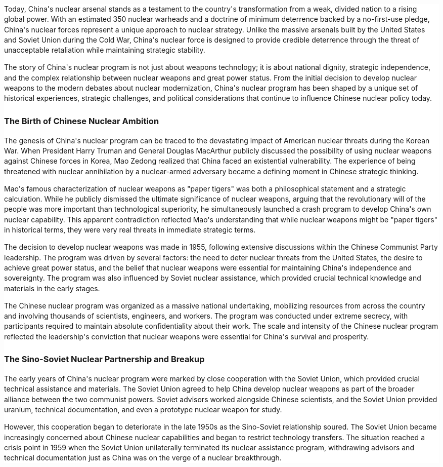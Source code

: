 Today, China's nuclear arsenal stands as a testament to the country's transformation from a weak, divided nation to a rising global power. With an estimated 350 nuclear warheads and a doctrine of minimum deterrence backed by a no-first-use pledge, China's nuclear forces represent a unique approach to nuclear strategy. Unlike the massive arsenals built by the United States and Soviet Union during the Cold War, China's nuclear force is designed to provide credible deterrence through the threat of unacceptable retaliation while maintaining strategic stability.

The story of China's nuclear program is not just about weapons technology; it is about national dignity, strategic independence, and the complex relationship between nuclear weapons and great power status. From the initial decision to develop nuclear weapons to the modern debates about nuclear modernization, China's nuclear program has been shaped by a unique set of historical experiences, strategic challenges, and political considerations that continue to influence Chinese nuclear policy today.

### The Birth of Chinese Nuclear Ambition

The genesis of China's nuclear program can be traced to the devastating impact of American nuclear threats during the Korean War. When President Harry Truman and General Douglas MacArthur publicly discussed the possibility of using nuclear weapons against Chinese forces in Korea, Mao Zedong realized that China faced an existential vulnerability. The experience of being threatened with nuclear annihilation by a nuclear-armed adversary became a defining moment in Chinese strategic thinking.

Mao's famous characterization of nuclear weapons as "paper tigers" was both a philosophical statement and a strategic calculation. While he publicly dismissed the ultimate significance of nuclear weapons, arguing that the revolutionary will of the people was more important than technological superiority, he simultaneously launched a crash program to develop China's own nuclear capability. This apparent contradiction reflected Mao's understanding that while nuclear weapons might be "paper tigers" in historical terms, they were very real threats in immediate strategic terms.

The decision to develop nuclear weapons was made in 1955, following extensive discussions within the Chinese Communist Party leadership. The program was driven by several factors: the need to deter nuclear threats from the United States, the desire to achieve great power status, and the belief that nuclear weapons were essential for maintaining China's independence and sovereignty. The program was also influenced by Soviet nuclear assistance, which provided crucial technical knowledge and materials in the early stages.

The Chinese nuclear program was organized as a massive national undertaking, mobilizing resources from across the country and involving thousands of scientists, engineers, and workers. The program was conducted under extreme secrecy, with participants required to maintain absolute confidentiality about their work. The scale and intensity of the Chinese nuclear program reflected the leadership's conviction that nuclear weapons were essential for China's survival and prosperity.

### The Sino-Soviet Nuclear Partnership and Breakup

The early years of China's nuclear program were marked by close cooperation with the Soviet Union, which provided crucial technical assistance and materials. The Soviet Union agreed to help China develop nuclear weapons as part of the broader alliance between the two communist powers. Soviet advisors worked alongside Chinese scientists, and the Soviet Union provided uranium, technical documentation, and even a prototype nuclear weapon for study.

However, this cooperation began to deteriorate in the late 1950s as the Sino-Soviet relationship soured. The Soviet Union became increasingly concerned about Chinese nuclear capabilities and began to restrict technology transfers. The situation reached a crisis point in 1959 when the Soviet Union unilaterally terminated its nuclear assistance program, withdrawing advisors and technical documentation just as China was on the verge of a nuclear breakthrough.
